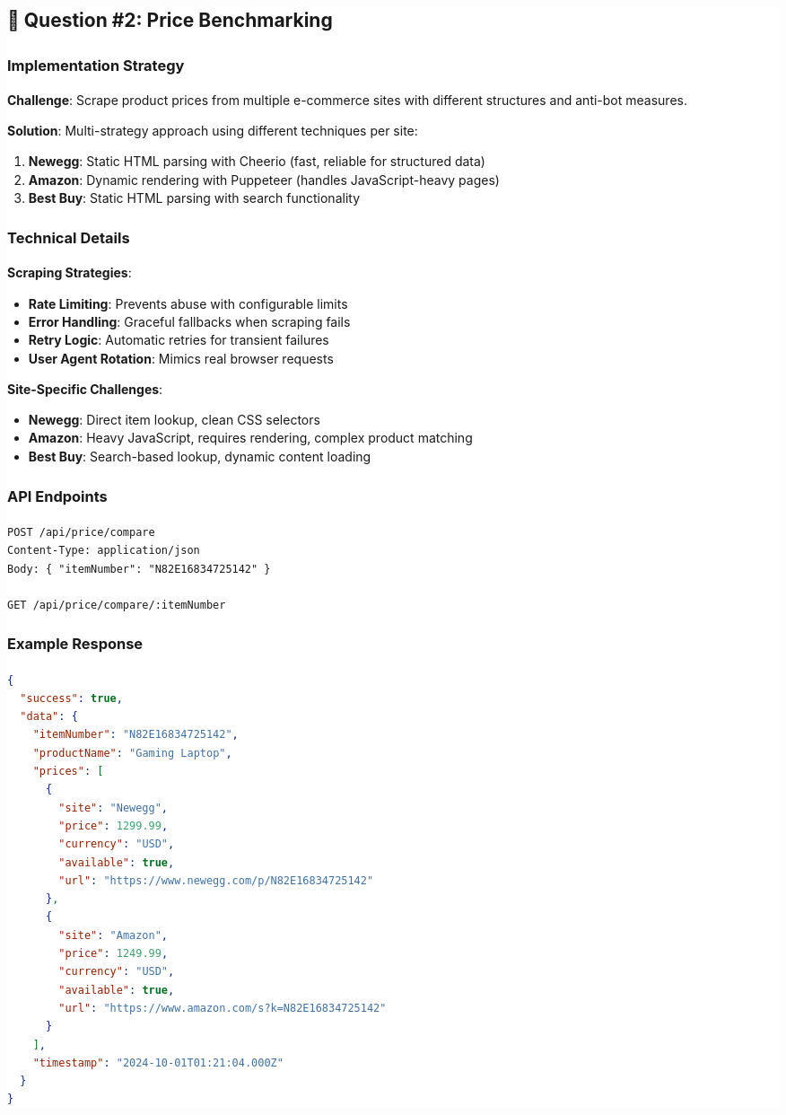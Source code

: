 ## 🛒 Question #2: Price Benchmarking

### Implementation Strategy

**Challenge**: Scrape product prices from multiple e-commerce sites with different structures and anti-bot measures.

**Solution**: Multi-strategy approach using different techniques per site:

1. **Newegg**: Static HTML parsing with Cheerio (fast, reliable for structured data)
2. **Amazon**: Dynamic rendering with Puppeteer (handles JavaScript-heavy pages)
3. **Best Buy**: Static HTML parsing with search functionality

### Technical Details

**Scraping Strategies**:
- **Rate Limiting**: Prevents abuse with configurable limits
- **Error Handling**: Graceful fallbacks when scraping fails
- **Retry Logic**: Automatic retries for transient failures
- **User Agent Rotation**: Mimics real browser requests

**Site-Specific Challenges**:
- **Newegg**: Direct item lookup, clean CSS selectors
- **Amazon**: Heavy JavaScript, requires rendering, complex product matching
- **Best Buy**: Search-based lookup, dynamic content loading

### API Endpoints

```http
POST /api/price/compare
Content-Type: application/json
Body: { "itemNumber": "N82E16834725142" }

GET /api/price/compare/:itemNumber
```

### Example Response

```json
{
  "success": true,
  "data": {
    "itemNumber": "N82E16834725142",
    "productName": "Gaming Laptop",
    "prices": [
      {
        "site": "Newegg",
        "price": 1299.99,
        "currency": "USD",
        "available": true,
        "url": "https://www.newegg.com/p/N82E16834725142"
      },
      {
        "site": "Amazon",
        "price": 1249.99,
        "currency": "USD",
        "available": true,
        "url": "https://www.amazon.com/s?k=N82E16834725142"
      }
    ],
    "timestamp": "2024-10-01T01:21:04.000Z"
  }
}
```
